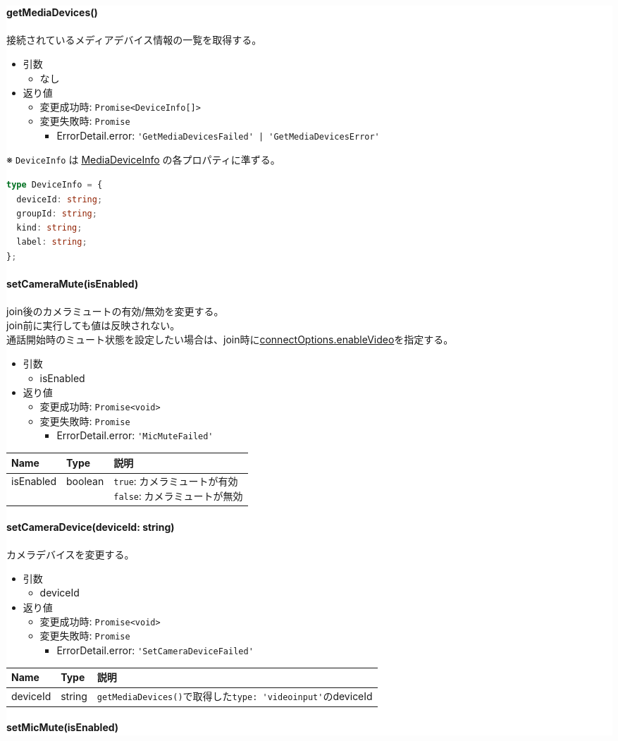 #### getMediaDevices()
接続されているメディアデバイス情報の一覧を取得する。
- 引数
  - なし
- 返り値
  - 変更成功時: `Promise<DeviceInfo[]>`
  - 変更失敗時: `Promise`
    - ErrorDetail.error: `'GetMediaDevicesFailed' | 'GetMediaDevicesError'`

※ `DeviceInfo` は [MediaDeviceInfo](https://developer.mozilla.org/ja/docs/Web/API/MediaDeviceInfo) の各プロパティに準ずる。

```ts
type DeviceInfo = {
  deviceId: string;
  groupId: string;
  kind: string;
  label: string;
};
```

#### setCameraMute(isEnabled)

join後のカメラミュートの有効/無効を変更する。<br>
join前に実行しても値は反映されない。<br>
通話開始時のミュート状態を設定したい場合は、join時に[connectOptions.enableVideo](#join-parameters)を指定する。


- 引数
  - isEnabled
- 返り値
  - 変更成功時: `Promise<void>`
  - 変更失敗時: `Promise`
    - ErrorDetail.error: `'MicMuteFailed'`

|Name|Type|説明|
|:--|:--|:--|
| isEnabled | boolean | `true`: カメラミュートが有効<br>`false`: カメラミュートが無効 |

#### setCameraDevice(deviceId: string)
カメラデバイスを変更する。
- 引数
  - deviceId
- 返り値
  - 変更成功時: `Promise<void>`
  - 変更失敗時: `Promise`
    - ErrorDetail.error: `'SetCameraDeviceFailed'`

|Name|Type|説明|
|:--|:--|:--|
| deviceId | string | `getMediaDevices()`で取得した`type: 'videoinput'`のdeviceId |

#### setMicMute(isEnabled)
